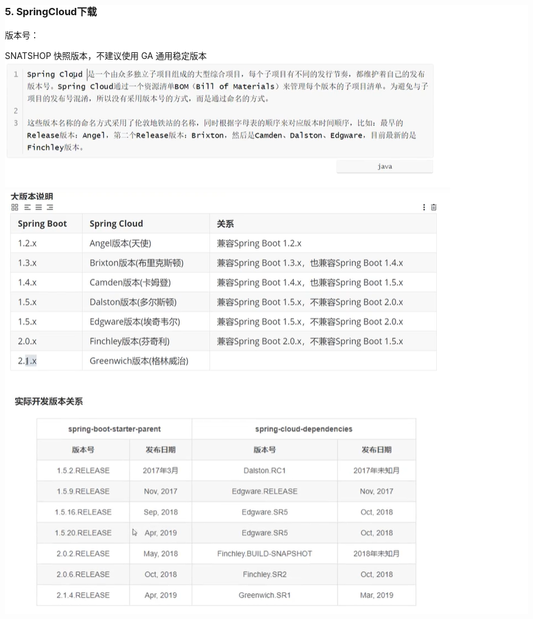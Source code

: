 ### 5. SpringCloud下载

版本号：

 SNATSHOP 快照版本，不建议使用  GA 通用稳定版本![image-20210814100419763](md图片/image-20210814100419763.png)

 ![image-20210814101021306](md图片/image-20210814101021306.png)

 ![image-20210814101140989](md图片/image-20210814101140989.png)
